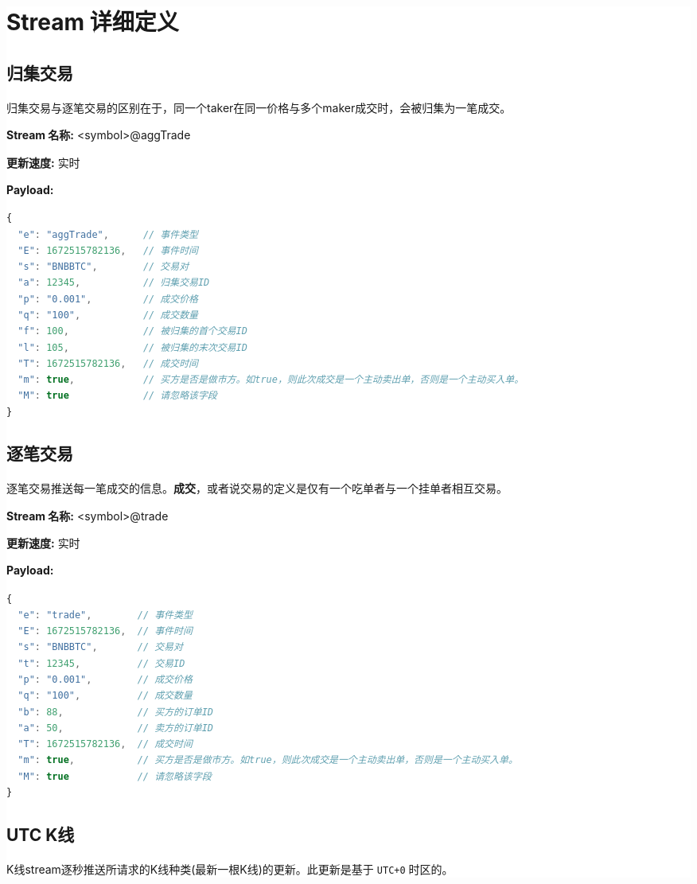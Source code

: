 
# Stream 详细定义
## 归集交易
归集交易与逐笔交易的区别在于，同一个taker在同一价格与多个maker成交时，会被归集为一笔成交。

**Stream 名称:** \<symbol\>@aggTrade

**更新速度:** 实时

**Payload:**
```javascript
{
  "e": "aggTrade",      // 事件类型
  "E": 1672515782136,   // 事件时间
  "s": "BNBBTC",        // 交易对
  "a": 12345,           // 归集交易ID
  "p": "0.001",         // 成交价格
  "q": "100",           // 成交数量
  "f": 100,             // 被归集的首个交易ID
  "l": 105,             // 被归集的末次交易ID
  "T": 1672515782136,   // 成交时间
  "m": true,            // 买方是否是做市方。如true，则此次成交是一个主动卖出单，否则是一个主动买入单。
  "M": true             // 请忽略该字段
}
```

## 逐笔交易
逐笔交易推送每一笔成交的信息。**成交**，或者说交易的定义是仅有一个吃单者与一个挂单者相互交易。

**Stream 名称:** \<symbol\>@trade

**更新速度:** 实时

**Payload:**
```javascript
{
  "e": "trade",        // 事件类型
  "E": 1672515782136,  // 事件时间
  "s": "BNBBTC",       // 交易对
  "t": 12345,          // 交易ID
  "p": "0.001",        // 成交价格
  "q": "100",          // 成交数量
  "b": 88,             // 买方的订单ID
  "a": 50,             // 卖方的订单ID
  "T": 1672515782136,  // 成交时间
  "m": true,           // 买方是否是做市方。如true，则此次成交是一个主动卖出单，否则是一个主动买入单。
  "M": true            // 请忽略该字段
}
```

## UTC K线
K线stream逐秒推送所请求的K线种类(最新一根K线)的更新。此更新是基于 `UTC+0` 时区的。
